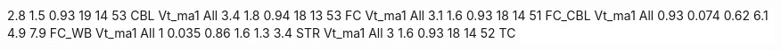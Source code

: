 <td align="center">2.8</td>
<td align="center">1.5</td>
<td align="center">0.93</td>
<td align="center">19</td>
<td align="center">14</td>
<td align="center">53</td>
</tr>
<tr class="odd">
<td align="center">CBL</td>
<td align="center">Vt_ma1</td>
<td align="center">All</td>
<td align="center">3.4</td>
<td align="center">1.8</td>
<td align="center">0.94</td>
<td align="center">18</td>
<td align="center">13</td>
<td align="center">53</td>
</tr>
<tr class="even">
<td align="center">FC</td>
<td align="center">Vt_ma1</td>
<td align="center">All</td>
<td align="center">3.1</td>
<td align="center">1.6</td>
<td align="center">0.93</td>
<td align="center">18</td>
<td align="center">14</td>
<td align="center">51</td>
</tr>
<tr class="odd">
<td align="center">FC_CBL</td>
<td align="center">Vt_ma1</td>
<td align="center">All</td>
<td align="center">0.93</td>
<td align="center">0.074</td>
<td align="center">0.62</td>
<td align="center">6.1</td>
<td align="center">4.9</td>
<td align="center">7.9</td>
</tr>
<tr class="even">
<td align="center">FC_WB</td>
<td align="center">Vt_ma1</td>
<td align="center">All</td>
<td align="center">1</td>
<td align="center">0.035</td>
<td align="center">0.86</td>
<td align="center">1.6</td>
<td align="center">1.3</td>
<td align="center">3.4</td>
</tr>
<tr class="odd">
<td align="center">STR</td>
<td align="center">Vt_ma1</td>
<td align="center">All</td>
<td align="center">3</td>
<td align="center">1.6</td>
<td align="center">0.93</td>
<td align="center">18</td>
<td align="center">14</td>
<td align="center">52</td>
</tr>
<tr class="even">
<td align="center">TC</td>